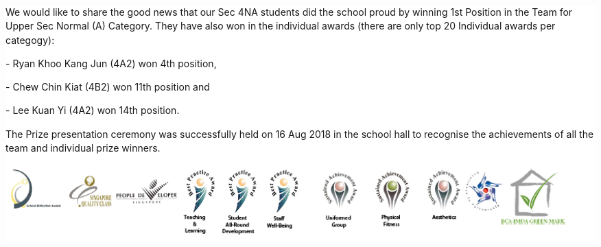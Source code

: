 We would like to share the good news that our Sec 4NA students did the school proud by winning 1st Position in the Team for Upper Sec Normal (A) Category. They have also won in the individual awards (there are only top 20 Individual awards per categogy):  

\- Ryan Khoo Kang Jun (4A2) won 4th position,

\- Chew Chin Kiat (4B2) won 11th position and

\- Lee Kuan Yi (4A2) won 14th position.

The Prize presentation ceremony was successfully held on 16 Aug 2018 in the school hall to recognise the achievements of all the team and individual prize winners.

<style>  
img {  
  display: block;  
  margin-left: auto;  
  margin-right: auto;  
}  
</style>  
<body><img src="/images/banner_awards_.png" alt="banner awards" style="width:95%;">  
  
</body>